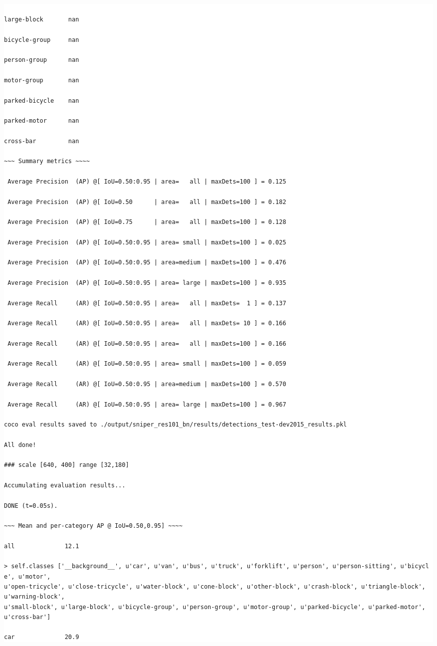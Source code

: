 ~~~ Mean and per-category AP @ IoU=0.50,0.95] ~~~~

large-block       nan

bicycle-group     nan

person-group      nan

motor-group       nan

parked-bicycle    nan

parked-motor      nan

cross-bar         nan

~~~ Summary metrics ~~~~

 Average Precision  (AP) @[ IoU=0.50:0.95 | area=   all | maxDets=100 ] = 0.125

 Average Precision  (AP) @[ IoU=0.50      | area=   all | maxDets=100 ] = 0.182

 Average Precision  (AP) @[ IoU=0.75      | area=   all | maxDets=100 ] = 0.128

 Average Precision  (AP) @[ IoU=0.50:0.95 | area= small | maxDets=100 ] = 0.025

 Average Precision  (AP) @[ IoU=0.50:0.95 | area=medium | maxDets=100 ] = 0.476

 Average Precision  (AP) @[ IoU=0.50:0.95 | area= large | maxDets=100 ] = 0.935

 Average Recall     (AR) @[ IoU=0.50:0.95 | area=   all | maxDets=  1 ] = 0.137

 Average Recall     (AR) @[ IoU=0.50:0.95 | area=   all | maxDets= 10 ] = 0.166

 Average Recall     (AR) @[ IoU=0.50:0.95 | area=   all | maxDets=100 ] = 0.166

 Average Recall     (AR) @[ IoU=0.50:0.95 | area= small | maxDets=100 ] = 0.059

 Average Recall     (AR) @[ IoU=0.50:0.95 | area=medium | maxDets=100 ] = 0.570

 Average Recall     (AR) @[ IoU=0.50:0.95 | area= large | maxDets=100 ] = 0.967

coco eval results saved to ./output/sniper_res101_bn/results/detections_test-dev2015_results.pkl

All done!

### scale [640, 400] range [32,180]

Accumulating evaluation results...

DONE (t=0.05s).

~~~ Mean and per-category AP @ IoU=0.50,0.95] ~~~~

all              12.1

> self.classes ['__background__', u'car', u'van', u'bus', u'truck', u'forklift', u'person', u'person-sitting', u'bicycle', u'motor', 
u'open-tricycle', u'close-tricycle', u'water-block', u'cone-block', u'other-block', u'crash-block', u'triangle-block', u'warning-block', 
u'small-block', u'large-block', u'bicycle-group', u'person-group', u'motor-group', u'parked-bicycle', u'parked-motor', u'cross-bar']

car              20.9
~~~